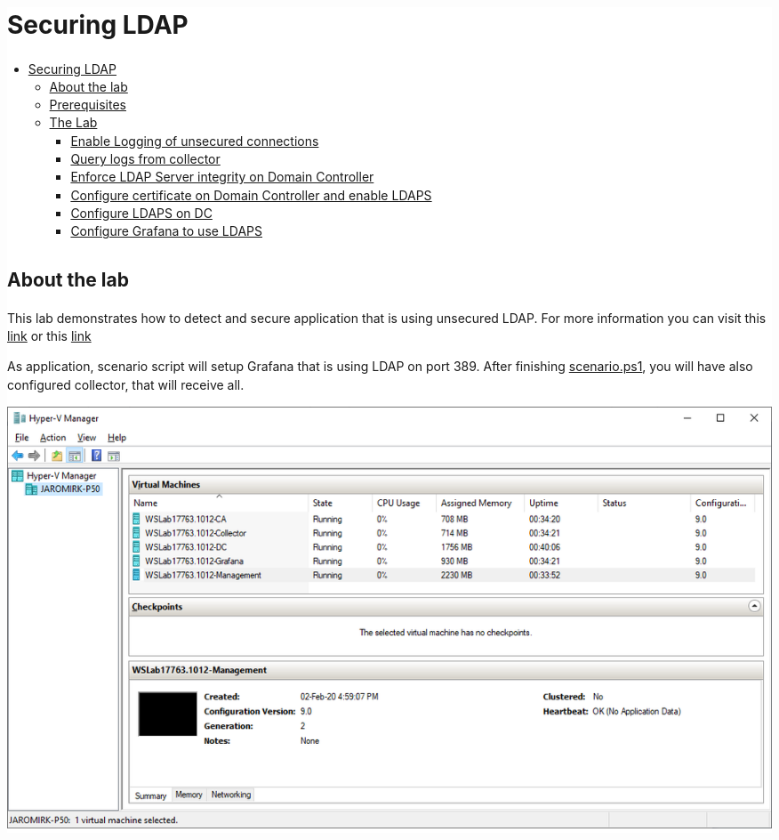 # Securing LDAP



- [Securing LDAP](#securing-ldap)
    - [About the lab](#about-the-lab)
    - [Prerequisites](#prerequisites)
    - [The Lab](#the-lab)
        - [Enable Logging of unsecured connections](#enable-logging-of-unsecured-connections)
        - [Query logs from collector](#query-logs-from-collector)
        - [Enforce LDAP Server integrity on Domain Controller](#enforce-ldap-server-integrity-on-domain-controller)
        - [Configure certificate on Domain Controller and enable LDAPS](#configure-certificate-on-domain-controller-and-enable-ldaps)
        - [Configure LDAPS on DC](#configure-ldaps-on-dc)
        - [Configure Grafana to use LDAPS](#configure-grafana-to-use-ldaps)



## About the lab

This lab demonstrates how to detect and secure application that is using unsecured LDAP. For more information you can visit this [link](https://techcommunity.microsoft.com/t5/core-infrastructure-and-security/ldap-channel-binding-and-ldap-signing-requirements-march-update/ba-p/921536) or this [link](https://secureinfra.blog/2019/08/03/step-by-step-enforce-require-ldap-signing-on-domain-controllers-part-1/)

As application, scenario script will setup Grafana that is using LDAP on port 389. After finishing [scenario.ps1](Scenario.ps1), you will have also configured collector, that will receive all.

![](Screenshots/Hyper-VManager01.png)
